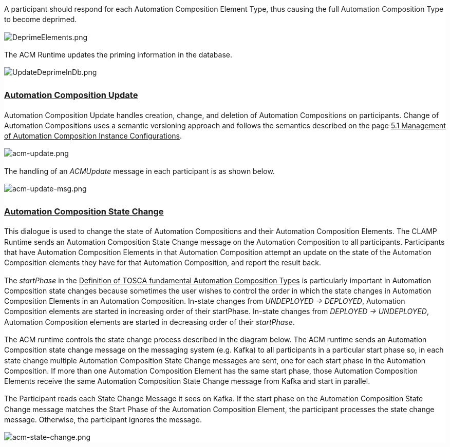 A participant should respond for each Automation Composition Element Type, thus causing the full Automation Composition Type to become deprimed.

![DeprimeElements.png](DeprimeElements.png)

The ACM Runtime updates the priming information in the database.

![UpdateDeprimeInDb.png](UpdateDeprimeInDb.png)

### [Automation Composition Update](#automation-composition-update)

Automation Composition Update handles creation, change, and deletion of Automation Compositions on participants. Change of Automation Compositions uses a semantic versioning approach and follows the semantics described on the page [5.1 Management of Automation Composition Instance Configurations](https://adp.ericsson.se/marketplace/automation-composition-mgmt-runtime/documentation/development/dpi/service-user-guide#51-management-of-automation-composition-instance-configurations).

![acm-update.png](acm-update.png)

The handling of an _ACMUpdate_ message in each participant is as shown below.

![acm-update-msg.png](acm-update-msg.png)

### [Automation Composition State Change](#automation-composition-state-change)

This dialogue is used to change the state of Automation Compositions and their Automation Composition Elements. The CLAMP Runtime sends an Automation Composition State Change message on the Automation Composition to all participants. Participants that have Automation Composition Elements in that Automation Composition attempt an update on the state of the Automation Composition elements they have for that Automation Composition, and report the result back.

The _startPhase_ in the [Definition of TOSCA fundamental Automation Composition Types](https://github.com/onap/policy-clamp/blob/master/common/src/main/resources/tosca/AutomationCompositionTOSCAServiceTemplateTypes.yaml) is particularly important in Automation Composition state changes because sometimes the user wishes to control the order in which the state changes in Automation Composition Elements in an Automation Composition. In-state changes from _UNDEPLOYED → DEPLOYED_, Automation Composition elements are started in increasing order of their startPhase. In-state changes from _DEPLOYED → UNDEPLOYED_, Automation Composition elements are started in decreasing order of their _startPhase_.

The ACM runtime controls the state change process described in the diagram below. The ACM runtime sends an Automation Composition state change message on the messaging system (e.g. Kafka) to all participants in a particular start phase so, in each state change multiple Automation Composition State Change messages are sent, one for each start phase in the Automation Composition. If more than one Automation Composition Element has the same start phase, those Automation Composition Elements receive the same Automation Composition State Change message from Kafka and start in parallel.

The Participant reads each State Change Message it sees on Kafka. If the start phase on the Automation Composition State Change message matches the Start Phase of the Automation Composition Element, the participant processes the state change message. Otherwise, the participant ignores the message.

![acm-state-change.png](acm-state-change.png)
